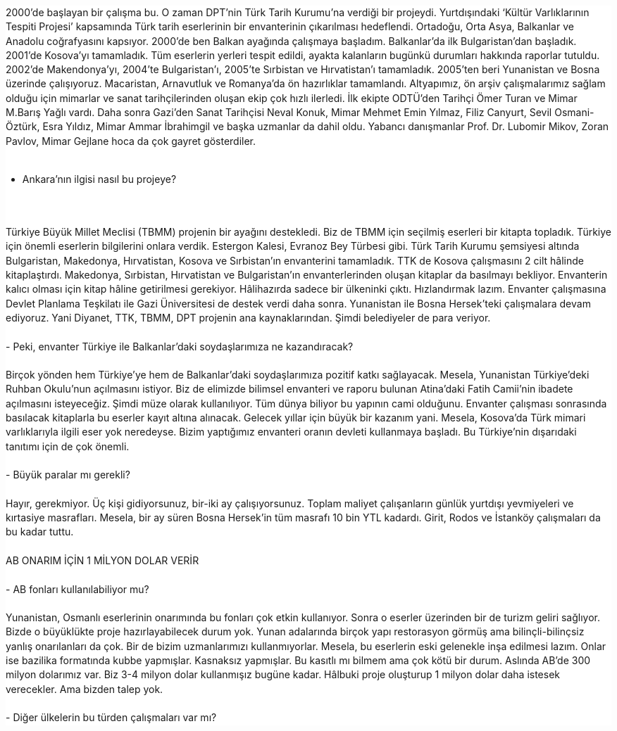  2000’de başlayan bir çalışma bu. O zaman DPT’nin Türk Tarih Kurumu’na verdiği bir projeydi. Yurtdışındaki ‘Kültür Varlıklarının Tespiti Projesi’ kapsamında  Türk tarih eserlerinin bir envanterinin çıkarılması hedeflendi. Ortadoğu, Orta Asya, Balkanlar ve Anadolu coğrafyasını kapsıyor. 2000’de ben Balkan ayağında çalışmaya başladım. Balkanlar’da ilk Bulgaristan’dan başladık. 2001’de Kosova’yı tamamladık. Tüm eserlerin yerleri tespit edildi, ayakta kalanların bugünkü durumları hakkında raporlar tutuldu. 2002’de Makendonya’yı, 2004’te Bulgaristan’ı, 2005’te Sırbistan ve Hırvatistan’ı tamamladık. 2005’ten beri Yunanistan ve Bosna üzerinde çalışıyoruz. Macaristan, Arnavutluk ve Romanya’da ön hazırlıklar tamamlandı. Altyapımız, ön arşiv çalışmalarımız sağlam olduğu için mimarlar ve sanat tarihçilerinden oluşan ekip çok hızlı ilerledi. İlk ekipte ODTÜ’den Tarihçi Ömer Turan ve Mimar M.Barış Yağlı vardı. Daha sonra Gazi’den Sanat Tarihçisi Neval Konuk, Mimar Mehmet Emin Yılmaz, Filiz Canyurt, Sevil Osmani-Öztürk, Esra Yıldız, Mimar Ammar İbrahimgil ve başka uzmanlar da dahil oldu. Yabancı danışmanlar Prof. Dr. Lubomir Mikov, Zoran Pavlov, Mimar Gejlane hoca da çok gayret gösterdiler.
 <br/>
 <br/>
 - Ankara’nın ilgisi nasıl bu projeye?
 <br/>
 <br/>
 Türkiye Büyük Millet Meclisi (TBMM) projenin bir ayağını destekledi. Biz de TBMM için seçilmiş eserleri bir kitapta topladık. Türkiye için önemli eserlerin bilgilerini onlara verdik. Estergon Kalesi, Evranoz Bey Türbesi gibi. Türk Tarih Kurumu şemsiyesi altında Bulgaristan, Makedonya, Hırvatistan, Kosova ve Sırbistan’ın envanterini tamamladık. TTK de Kosova çalışmasını 2 cilt hâlinde kitaplaştırdı. Makedonya, Sırbistan, Hırvatistan ve Bulgaristan’ın envanterlerinden oluşan kitaplar da basılmayı bekliyor. Envanterin kalıcı olması için kitap hâline getirilmesi gerekiyor. Hâlihazırda sadece bir ülkeninki çıktı. Hızlandırmak lazım. Envanter çalışmasına Devlet Planlama Teşkilatı ile Gazi Üniversitesi de destek verdi daha sonra. Yunanistan ile Bosna Hersek’teki çalışmalara devam ediyoruz. Yani Diyanet, TTK, TBMM, DPT projenin ana kaynaklarından. Şimdi belediyeler de para veriyor.
 <br/>
 <br/>
 - Peki, envanter Türkiye ile Balkanlar’daki soydaşlarımıza ne kazandıracak?
 <br/>
 <br/>
 Birçok yönden hem Türkiye’ye hem de Balkanlar’daki soydaşlarımıza pozitif katkı sağlayacak. Mesela, Yunanistan Türkiye’deki Ruhban Okulu’nun açılmasını istiyor. Biz de elimizde bilimsel envanteri ve raporu bulunan Atina’daki Fatih Camii’nin ibadete açılmasını isteyeceğiz. Şimdi müze olarak kullanılıyor. Tüm dünya biliyor bu yapının cami olduğunu. Envanter çalışması sonrasında basılacak kitaplarla bu eserler kayıt altına alınacak. Gelecek yıllar için büyük bir kazanım yani. Mesela, Kosova’da Türk mimari varlıklarıyla ilgili eser yok neredeyse. Bizim yaptığımız envanteri oranın devleti kullanmaya başladı. Bu Türkiye’nin dışarıdaki tanıtımı için de çok önemli.
 <br/>
 <br/>
 - Büyük paralar mı gerekli?
 <br/>
 <br/>
 Hayır, gerekmiyor. Üç kişi gidiyorsunuz, bir-iki ay çalışıyorsunuz. Toplam maliyet çalışanların günlük yurtdışı yevmiyeleri ve kırtasiye masrafları. Mesela, bir ay süren Bosna Hersek’in tüm masrafı 10 bin YTL kadardı. Girit, Rodos ve İstanköy çalışmaları da bu kadar tuttu.
 <br/>
 <br/>
 AB  ONARIM İÇİN 1 MİLYON DOLAR  VERİR
 <br/>
 <br/>
 - AB fonları kullanılabiliyor mu?
 <br/>
 <br/>
 Yunanistan, Osmanlı eserlerinin onarımında bu fonları çok etkin kullanıyor. Sonra o eserler üzerinden bir de turizm geliri sağlıyor. Bizde o büyüklükte proje hazırlayabilecek durum yok. Yunan adalarında birçok yapı restorasyon görmüş ama bilinçli-bilinçsiz yanlış onarılanları da çok. Bir de bizim uzmanlarımızı kullanmıyorlar. Mesela, bu eserlerin eski gelenekle inşa edilmesi lazım. Onlar ise bazilika formatında kubbe yapmışlar. Kasnaksız yapmışlar. Bu kasıtlı mı bilmem ama çok kötü bir durum. Aslında AB’de 300 milyon dolarımız var. Biz 3-4 milyon dolar kullanmışız bugüne kadar. Hâlbuki proje oluşturup 1 milyon dolar daha istesek verecekler. Ama bizden talep yok.
 <br/>
 <br/>
 - Diğer ülkelerin bu türden çalışmaları var mı?